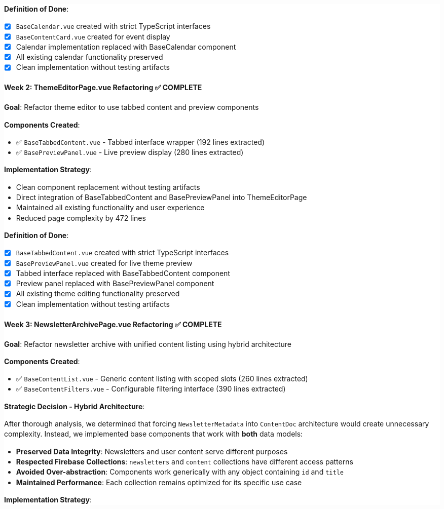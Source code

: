 **Definition of Done**:

- [x] `BaseCalendar.vue` created with strict TypeScript interfaces
- [x] `BaseContentCard.vue` created for event display
- [x] Calendar implementation replaced with BaseCalendar component
- [x] All existing calendar functionality preserved
- [x] Clean implementation without testing artifacts

#### Week 2: ThemeEditorPage.vue Refactoring ✅ **COMPLETE**

**Goal**: Refactor theme editor to use tabbed content and preview components

**Components Created**:

- ✅ `BaseTabbedContent.vue` - Tabbed interface wrapper (192 lines extracted)
- ✅ `BasePreviewPanel.vue` - Live preview display (280 lines extracted)

**Implementation Strategy**:

- Clean component replacement without testing artifacts
- Direct integration of BaseTabbedContent and BasePreviewPanel into ThemeEditorPage
- Maintained all existing functionality and user experience
- Reduced page complexity by 472 lines

**Definition of Done**:

- [x] `BaseTabbedContent.vue` created with strict TypeScript interfaces
- [x] `BasePreviewPanel.vue` created for live theme preview
- [x] Tabbed interface replaced with BaseTabbedContent component
- [x] Preview panel replaced with BasePreviewPanel component
- [x] All existing theme editing functionality preserved
- [x] Clean implementation without testing artifacts

#### Week 3: NewsletterArchivePage.vue Refactoring ✅ **COMPLETE**

**Goal**: Refactor newsletter archive with unified content listing using hybrid architecture

**Components Created**:

- ✅ `BaseContentList.vue` - Generic content listing with scoped slots (260 lines extracted)
- ✅ `BaseContentFilters.vue` - Configurable filtering interface (390 lines extracted)

**Strategic Decision - Hybrid Architecture**:

After thorough analysis, we determined that forcing `NewsletterMetadata` into `ContentDoc` architecture would create unnecessary complexity. Instead, we implemented base components that work with **both** data models:

- **Preserved Data Integrity**: Newsletters and user content serve different purposes
- **Respected Firebase Collections**: `newsletters` and `content` collections have different access patterns
- **Avoided Over-abstraction**: Components work generically with any object containing `id` and `title`
- **Maintained Performance**: Each collection remains optimized for its specific use case

**Implementation Strategy**:
